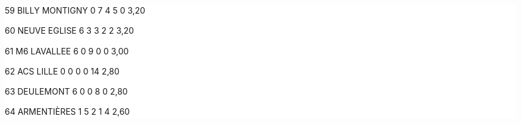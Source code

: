 59
BILLY MONTIGNY
0
7
4
5
0
3,20

60
NEUVE EGLISE
6
3
3
2
2
3,20

61
M6 LAVALLEE
6
0
9
0
0
3,00

62
ACS LILLE
0
0
0
0
14
2,80

63
DEULEMONT
6
0
0
8
0
2,80

64
ARMENTIÈRES
1
5
2
1
4
2,60
